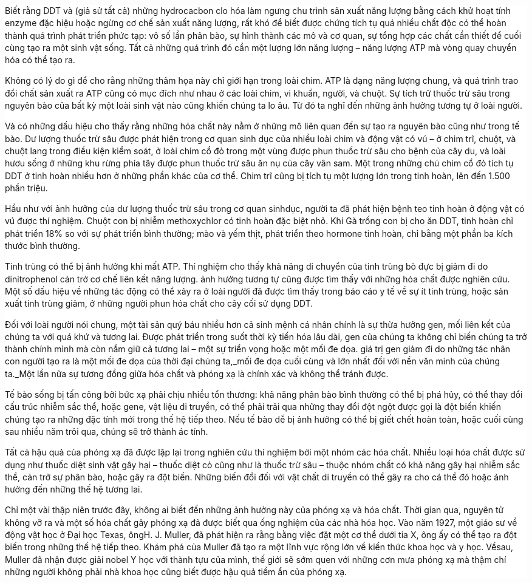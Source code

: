 Biết rằng DDT và (giả sử tất cả) những hydrocacbon clo hóa làm ngưng chu trình sản xuất năng lượng bằng cách khử hoạt tính enzyme đặc hiệu hoặc ngừng cơ chế sản xuất năng lượng, rất khó để biết được chứng tích tụ quá nhiều chất độc có thể hoàn thành quá trình phát triển phức tạp: vô số lần phân bào, sự hình thành các mô và cơ quan, sự tổng hợp các chất cần thiết để cuối cùng tạo ra một sinh vật sống. Tất cả những quá trình đó cần một lượng lớn năng lượng – năng lượng ATP mà vòng quay chuyển hóa có thể tạo ra.

Không có lý do gì để cho rằng những thảm họa này chỉ giới hạn trong loài chim. ATP là dạng năng lượng chung, và quá trình trao đổi chất sản xuất ra ATP cũng có mục đích như nhau ở các loài chim, vi khuẩn, người, và chuột. Sự tích trữ thuốc trừ sâu trong nguyên bào của bất kỳ một loài sinh vật nào cũng khiến chúng ta lo âu. Từ đó ta nghĩ đến những ảnh hưởng tương tự ở loài người.

Và có những dấu hiệu cho thấy rằng những hóa chất này nằm ở những mô liên quan đến sự tạo ra nguyên bào cũng như trong tế bào. Dư lượng thuốc trừ sâu được phát hiện trong cơ quan sinh dục của nhiều loài chim và động vật có vú – ở chim trĩ, chuột, và chuột lang trong điều kiện kiểm soát, ở loài chim cổ đỏ trong một vùng được phun thuốc trừ sâu cho bệnh của cây du, và loài hươu sống ở những khu rừng phía tây được phun thuốc trừ sâu ăn nụ của cây vân sam. Một trong những chú chim cổ đỏ tích tụ DDT ở tinh hoàn nhiều hơn ở những phần khác của cơ thể. Chim trĩ cũng bị tích tụ một lượng lớn trong tinh hoàn, lên đến 1.500 phần triệu.

Hầu như với ảnh hưởng của dư lượng thuốc trừ sâu trong cơ quan sinhdục, người ta đã phát hiện bệnh teo tinh hoàn ở động vật có vú được thí nghiệm. Chuột con bị nhiễm methoxychlor có tinh hoàn đặc biệt nhỏ. Khi Gà trống con bị cho ăn DDT, tinh hoàn chỉ phát triển 18% so với sự phát triển bình thường; mào và yếm thịt, phát triển theo hormone tinh hoàn, chỉ bằng một phần ba kích thước bình thường.

Tinh trùng có thể bị ảnh hưởng khi mất ATP. Thí nghiệm cho thấy khả năng di chuyển của tinh trùng bò đực bị giảm đi do dinitrophenol cản trở cơ chế liên kết năng lượng. ảnh hưởng tương tự cũng được tìm thấy với những hóa chất được nghiên cứu. Một số dấu hiệu về những tác động có thể xảy ra ở loài người đã được tìm thấy trong báo cáo y tế về sự ít tinh trùng, hoặc sản xuất tinh trùng giảm, ở những người phun hóa chất cho cây cối sử dụng DDT.

Đối với loài người nói chung, một tài sản quý báu nhiều hơn cả sinh mệnh cá nhân chính là sự thừa hưởng gen, mối liên kết của chúng ta với quá khứ và tương lai. Được phát triển trong suốt thời kỳ tiến hóa lâu dài, gen của chúng ta không chỉ biến chúng ta trở thành chính mình mà còn nắm giữ cả tương lai – một sự triển vọng hoặc một mối đe dọa. giá trị gen giảm đi do những tác nhân con người tạo ra là một mối đe dọa của thời đại chúng ta,_mối đe dọa cuối cùng và lớn nhất đối với nền văn minh của chúng ta._Một lần nữa sự tương đồng giữa hóa chất và phóng xạ là chính xác và không thể tránh được.

Tế bào sống bị tấn công bởi bức xạ phải chịu nhiều tổn thương: khả năng phân bào bình thường có thể bị phá hủy, có thể thay đổi cấu trúc nhiễm sắc thể, hoặc gene, vật liệu di truyền, có thể phải trải qua những thay đổi đột ngột được gọi là đột biến khiến chúng tạo ra những đặc tính mới trong thế hệ tiếp theo. Nếu tế bào dễ bị ảnh hưởng có thể bị giết chết hoàn toàn, hoặc cuối cùng sau nhiều năm trôi qua, chúng sẽ trở thành ác tính.

Tất cả hậu quả của phóng xạ đã được lặp lại trong nghiên cứu thí nghiệm bởi một nhóm các hóa chất. Nhiều loại hóa chất được sử dụng như thuốc diệt sinh vật gây hại – thuốc diệt cỏ cũng như là thuốc trừ sâu – thuộc nhóm chất có khả năng gây hại nhiễm sắc thể, cản trở sự phân bào, hoặc gây ra đột biến. Những biến đổi đối với vật chất di truyền có thể gây ra cho cá thể đó hoặc ảnh hưởng đến những thế hệ tương lai.

Chỉ một vài thập niên trước đây, không ai biết đến những ảnh hưởng này của phóng xạ và hóa chất. Thời gian qua, nguyên tử không vỡ ra và một số hóa chất gây phóng xạ đã được biết qua ống nghiệm của các nhà hóa học. Vào năm 1927, một giáo sư về động vật học ở Đại học Texas, ôngH. J. Muller, đã phát hiện ra rằng bằng việc đặt một cơ thể dưới tia X, ông ấy có thể tạo ra đột biến trong những thế hệ tiếp theo. Khám phá của Muller đã tạo ra một lĩnh vực rộng lớn về kiến thức khoa học và y học. Vềsau, Muller đã nhận được giải nobel Y học với thành tựu của mình, thế giới sẽ sớm quen với những cơn mưa phóng xạ mà thậm chí những người không phải nhà khoa học cũng biết được hậu quả tiềm ẩn của phóng xạ.
